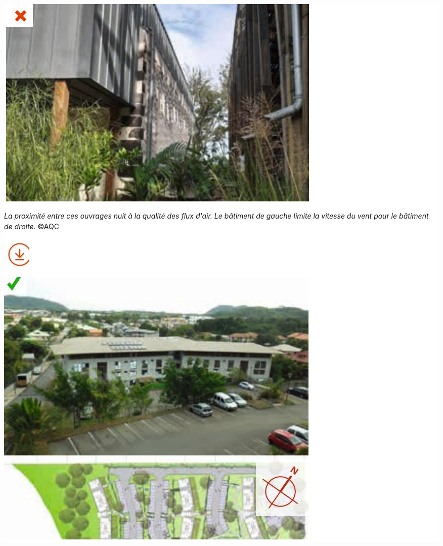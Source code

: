 ![](<images/Rafraîchissement en ventilation naturelle - 12 enseignements à connaître/_page_14_Picture_23.jpeg>)

*La proximité entre ces ouvrages nuit à la qualité des flux d'air. Le bâtiment de gauche limite la vitesse du vent pour le bâtiment de droite.* ©AQC

![](<images/Rafraîchissement en ventilation naturelle - 12 enseignements à connaître/_page_14_Picture_25.jpeg>)

![](<images/Rafraîchissement en ventilation naturelle - 12 enseignements à connaître/_page_14_Picture_26.jpeg>)

